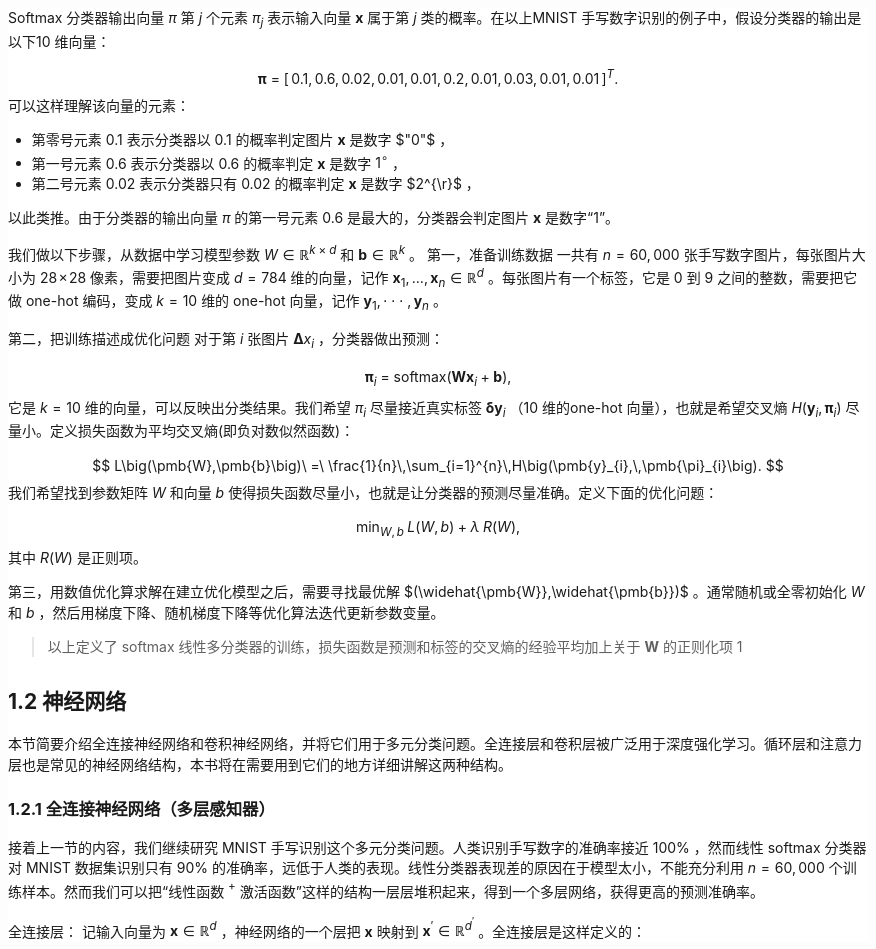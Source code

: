 Softmax 分类器输出向量 $\pi$ 第 $j$ 个元素 $\pi_{j}$ 表示输入向量 $\pmb x$ 属于第 $j$ 类的概率。在以上MNIST 手写数字识别的例子中，假设分类器的输出是以下10 维向量： 

$$
\pmb{\pi}\ =\ \big[\,0.1,\,0.6,\,0.02,\,0.01,\,0.01,\,0.2,\,0.01,\,0.03,\,0.01,\,0.01\,\big]^{T}.
$$ 
可以这样理解该向量的元素： 

- 第零号元素 0.1 表示分类器以 0.1 的概率判定图片 $\pmb x$ 是数字 $"0"$ ，
- 第一号元素 0.6 表示分类器以 0.6 的概率判定 $\pmb x$ 是数字 $1^{\circ}$ ，
- 第二号元素 0.02 表示分类器只有 0.02 的概率判定 $\pmb x$ 是数字 $2^{\r}$ ， 

以此类推。由于分类器的输出向量 $\pi$ 的第一号元素 0.6 是最大的，分类器会判定图片 $\pmb x$ 是数字“1”。 

我们做以下步骤，从数据中学习模型参数 $W\in\mathbb{R}^{k\times d}$ 和 $\pmb{b}\in\mathbb{R}^{k}$ 。 
第一，准备训练数据
一共有 $n=60,000$ 张手写数字图片，每张图片大小为 $28\!\times\!28$ 像素，需要把图片变成 $d=784$ 维的向量，记作 $\pmb{x}_{1},\dots,\pmb{x}_{n}\in\mathbb{R}^{d}$ 。每张图片有一个标签，它是 0 到 9 之间的整数，需要把它做 one-hot 编码，变成 $k=10$ 维的 one-hot 向量，记作 ${\pmb y}_{1},\cdot\cdot\cdot\ ,{\pmb y}_{n}$ 。 

第二，把训练描述成优化问题
对于第 $i$ 张图片 $\mathbf{\Delta}x_{i}$ ，分类器做出预测： 

$$
\pmb{\pi}_{i}\ =\ \mathrm{softmax}\big(\pmb{W}\pmb{x}_{i}+\pmb{b}\big),
$$ 
它是 $k=10$ 维的向量，可以反映出分类结果。我们希望 $\pi_{i}$ 尽量接近真实标签 $\mathbf{\delta}\mathbf{\mathbf{y}}_{i}$ （10 维的one-hot 向量），也就是希望交叉熵 $H(\pmb{y}_{i},\pmb{\pi}_{i})$ 尽量小。定义损失函数为平均交叉熵(即负对数似然函数)： 

$$
L\big(\pmb{W},\pmb{b}\big)\ =\ \frac{1}{n}\,\sum_{i=1}^{n}\,H\big(\pmb{y}_{i},\,\pmb{\pi}_{i}\big).
$$ 
我们希望找到参数矩阵 $W$ 和向量 ${b}$ 使得损失函数尽量小，也就是让分类器的预测尽量准确。定义下面的优化问题： 

$$
\operatorname*{min}_{W,b}\;L\big(W,b\big)+\lambda\;R(W),
$$ 
其中 $R(W)$ 是正则项。 

第三，用数值优化算求解在建立优化模型之后，需要寻找最优解 $(\widehat{\pmb{W}},\widehat{\pmb{b}})$ 。通常随机或全零初始化 $W$ 和 ${b}$ ，然后用梯度下降、随机梯度下降等优化算法迭代更新参数变量。 

>  以上定义了 softmax 线性多分类器的训练，损失函数是预测和标签的交叉熵的经验平均加上关于 $\pmb W$ 的正则化项 1

## 1.2 神经网络 
本节简要介绍全连接神经网络和卷积神经网络，并将它们用于多元分类问题。全连接层和卷积层被广泛用于深度强化学习。循环层和注意力层也是常见的神经网络结构，本书将在需要用到它们的地方详细讲解这两种结构。 

### 1.2.1 全连接神经网络（多层感知器） 
接着上一节的内容，我们继续研究 MNIST 手写识别这个多元分类问题。人类识别手写数字的准确率接近 $100\%$ ，然而线性 softmax 分类器对 MNIST 数据集识别只有 $90\%$ 的准确率，远低于人类的表现。线性分类器表现差的原因在于模型太小，不能充分利用 $n=60,000$ 个训练样本。然而我们可以把“线性函数 $^+$ 激活函数”这样的结构一层层堆积起来，得到一个多层网络，获得更高的预测准确率。 

全连接层：
记输入向量为 $\pmb{x}\in\mathbb{R}^{d}$ ，神经网络的一个层把 $\pmb x$ 映射到 $\pmb{x}^{\prime}\in\mathbb{R}^{d^{\prime}}$ 。全连接层是这样定义的： 
